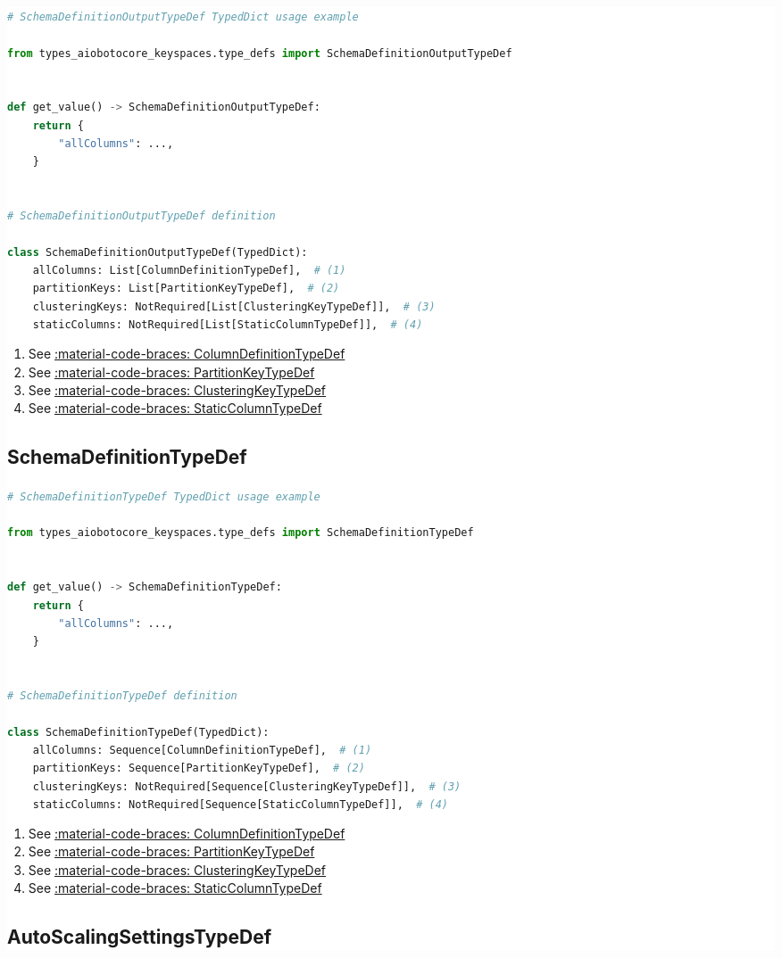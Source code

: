 ```python
# SchemaDefinitionOutputTypeDef TypedDict usage example

from types_aiobotocore_keyspaces.type_defs import SchemaDefinitionOutputTypeDef


def get_value() -> SchemaDefinitionOutputTypeDef:
    return {
        "allColumns": ...,
    }


# SchemaDefinitionOutputTypeDef definition

class SchemaDefinitionOutputTypeDef(TypedDict):
    allColumns: List[ColumnDefinitionTypeDef],  # (1)
    partitionKeys: List[PartitionKeyTypeDef],  # (2)
    clusteringKeys: NotRequired[List[ClusteringKeyTypeDef]],  # (3)
    staticColumns: NotRequired[List[StaticColumnTypeDef]],  # (4)
```

1. See [:material-code-braces: ColumnDefinitionTypeDef](./type_defs.md#columndefinitiontypedef) 
2. See [:material-code-braces: PartitionKeyTypeDef](./type_defs.md#partitionkeytypedef) 
3. See [:material-code-braces: ClusteringKeyTypeDef](./type_defs.md#clusteringkeytypedef) 
4. See [:material-code-braces: StaticColumnTypeDef](./type_defs.md#staticcolumntypedef) 
## SchemaDefinitionTypeDef

```python
# SchemaDefinitionTypeDef TypedDict usage example

from types_aiobotocore_keyspaces.type_defs import SchemaDefinitionTypeDef


def get_value() -> SchemaDefinitionTypeDef:
    return {
        "allColumns": ...,
    }


# SchemaDefinitionTypeDef definition

class SchemaDefinitionTypeDef(TypedDict):
    allColumns: Sequence[ColumnDefinitionTypeDef],  # (1)
    partitionKeys: Sequence[PartitionKeyTypeDef],  # (2)
    clusteringKeys: NotRequired[Sequence[ClusteringKeyTypeDef]],  # (3)
    staticColumns: NotRequired[Sequence[StaticColumnTypeDef]],  # (4)
```

1. See [:material-code-braces: ColumnDefinitionTypeDef](./type_defs.md#columndefinitiontypedef) 
2. See [:material-code-braces: PartitionKeyTypeDef](./type_defs.md#partitionkeytypedef) 
3. See [:material-code-braces: ClusteringKeyTypeDef](./type_defs.md#clusteringkeytypedef) 
4. See [:material-code-braces: StaticColumnTypeDef](./type_defs.md#staticcolumntypedef) 
## AutoScalingSettingsTypeDef
